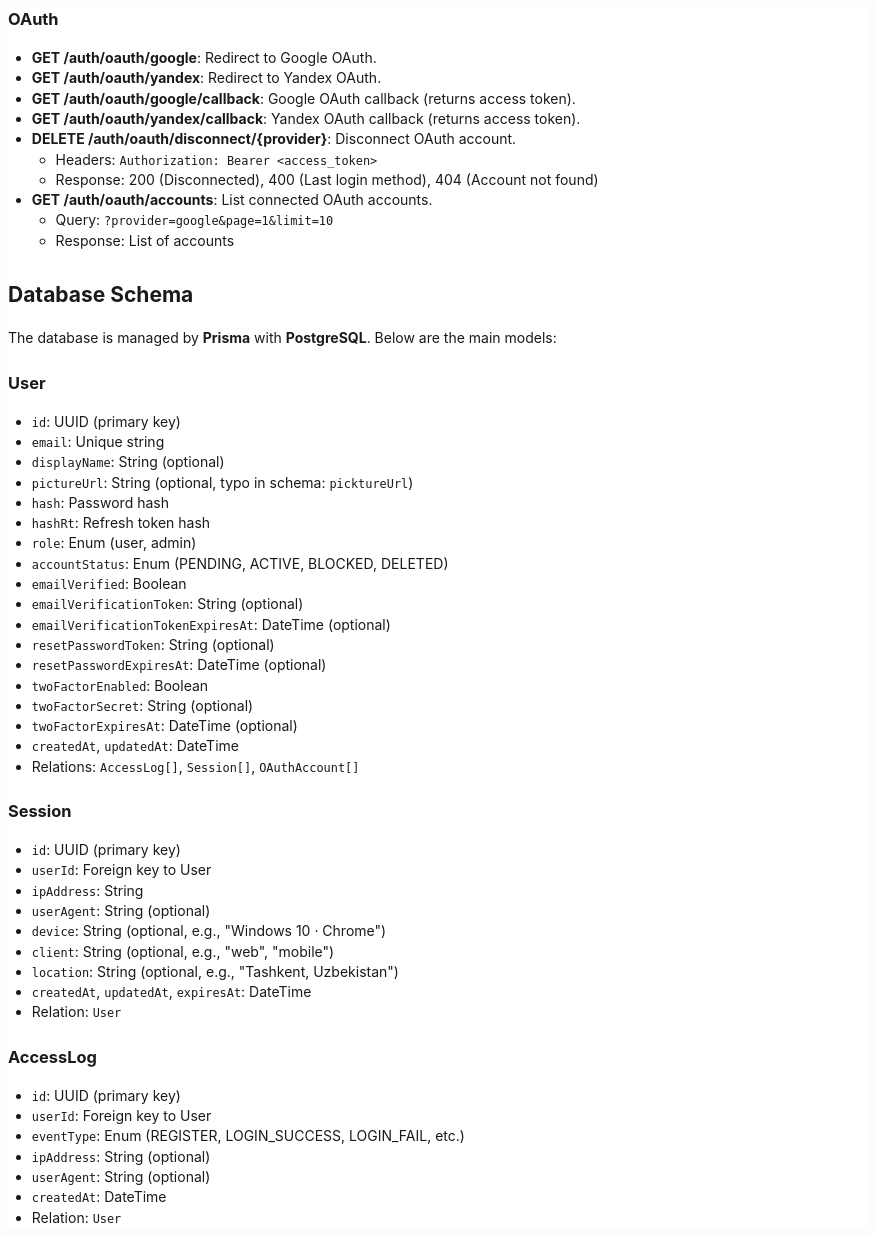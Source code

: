### OAuth
- **GET /auth/oauth/google**: Redirect to Google OAuth.
- **GET /auth/oauth/yandex**: Redirect to Yandex OAuth.
- **GET /auth/oauth/google/callback**: Google OAuth callback (returns access token).
- **GET /auth/oauth/yandex/callback**: Yandex OAuth callback (returns access token).
- **DELETE /auth/oauth/disconnect/{provider}**: Disconnect OAuth account.
  - Headers: `Authorization: Bearer <access_token>`
  - Response: 200 (Disconnected), 400 (Last login method), 404 (Account not found)
- **GET /auth/oauth/accounts**: List connected OAuth accounts.
  - Query: `?provider=google&page=1&limit=10`
  - Response: List of accounts

## Database Schema
The database is managed by **Prisma** with **PostgreSQL**. Below are the main models:

### User
- `id`: UUID (primary key)
- `email`: Unique string
- `displayName`: String (optional)
- `pictureUrl`: String (optional, typo in schema: `picktureUrl`)
- `hash`: Password hash
- `hashRt`: Refresh token hash
- `role`: Enum (user, admin)
- `accountStatus`: Enum (PENDING, ACTIVE, BLOCKED, DELETED)
- `emailVerified`: Boolean
- `emailVerificationToken`: String (optional)
- `emailVerificationTokenExpiresAt`: DateTime (optional)
- `resetPasswordToken`: String (optional)
- `resetPasswordExpiresAt`: DateTime (optional)
- `twoFactorEnabled`: Boolean
- `twoFactorSecret`: String (optional)
- `twoFactorExpiresAt`: DateTime (optional)
- `createdAt`, `updatedAt`: DateTime
- Relations: `AccessLog[]`, `Session[]`, `OAuthAccount[]`

### Session
- `id`: UUID (primary key)
- `userId`: Foreign key to User
- `ipAddress`: String
- `userAgent`: String (optional)
- `device`: String (optional, e.g., "Windows 10 · Chrome")
- `client`: String (optional, e.g., "web", "mobile")
- `location`: String (optional, e.g., "Tashkent, Uzbekistan")
- `createdAt`, `updatedAt`, `expiresAt`: DateTime
- Relation: `User`

### AccessLog
- `id`: UUID (primary key)
- `userId`: Foreign key to User
- `eventType`: Enum (REGISTER, LOGIN_SUCCESS, LOGIN_FAIL, etc.)
- `ipAddress`: String (optional)
- `userAgent`: String (optional)
- `createdAt`: DateTime
- Relation: `User`
